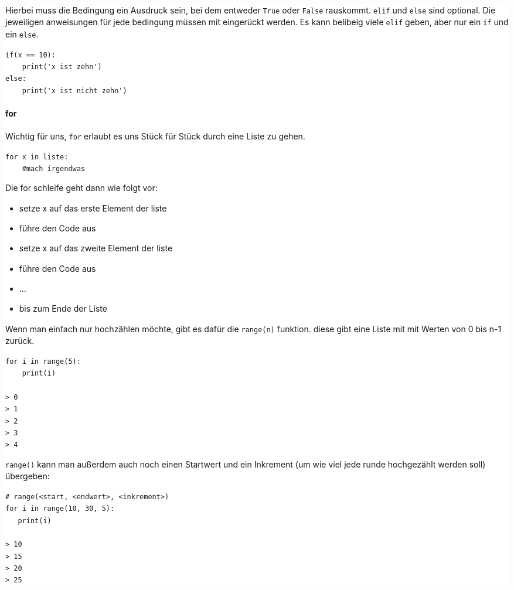 Hierbei muss die Bedingung ein Ausdruck sein, bei dem entweder `True` oder `False` rauskommt.
`elif` und `else` sind optional. Die jeweiligen anweisungen für jede bedingung müssen mit eingerückt werden.
Es kann belibeig viele `elif` geben, aber nur ein `if` und ein `else`.

```
if(x == 10):
    print('x ist zehn')
else:
    print('x ist nicht zehn')
```

#### for

Wichtig für uns, `for` erlaubt es uns Stück für Stück durch eine Liste zu gehen.

```
for x in liste:
    #mach irgendwas
```

Die for schleife geht dann wie folgt vor:

- setze x auf das erste Element der liste

- führe den Code aus

- setze x auf das zweite Element der liste

- führe den Code aus

- ...

- bis zum Ende der Liste

Wenn man einfach nur hochzählen möchte, gibt es dafür die `range(n)` funktion.
diese gibt eine Liste mit mit Werten von 0 bis n-1 zurück.

```
for i in range(5):
    print(i)

> 0
> 1
> 2
> 3
> 4
```

`range()` kann man außerdem auch noch einen Startwert und ein Inkrement (um wie viel jede runde hochgezählt werden soll) übergeben:

```
# range(<start, <endwert>, <inkrement>)
for i in range(10, 30, 5):
   print(i)

> 10
> 15
> 20
> 25
```
